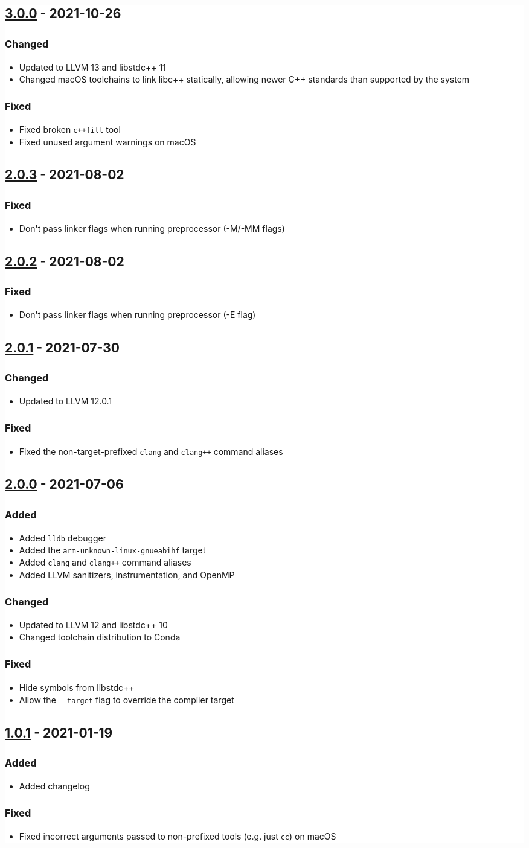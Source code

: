 ## [3.0.0] - 2021-10-26
### Changed
- Updated to LLVM 13 and libstdc++ 11
- Changed macOS toolchains to link libc++ statically, allowing newer C++ standards than supported by the system
### Fixed
- Fixed broken `c++filt` tool
- Fixed unused argument warnings on macOS

## [2.0.3] - 2021-08-02
### Fixed
- Don't pass linker flags when running preprocessor (-M/-MM flags)

## [2.0.2] - 2021-08-02
### Fixed
- Don't pass linker flags when running preprocessor (-E flag)

## [2.0.1] - 2021-07-30
### Changed
- Updated to LLVM 12.0.1
### Fixed
- Fixed the non-target-prefixed `clang` and `clang++` command aliases

## [2.0.0] - 2021-07-06
### Added
- Added `lldb` debugger
- Added the `arm-unknown-linux-gnueabihf` target
- Added `clang` and `clang++` command aliases
- Added LLVM sanitizers, instrumentation, and OpenMP
### Changed
- Updated to LLVM 12 and libstdc++ 10
- Changed toolchain distribution to Conda
### Fixed
- Hide symbols from libstdc++
- Allow the `--target` flag to override the compiler target

## [1.0.1] - 2021-01-19
### Added
- Added changelog
### Fixed
- Fixed incorrect arguments passed to non-prefixed tools (e.g. just `cc`) on macOS


[Unreleased]: https://github.com/CACI-International/cpp-toolchain/compare/6.0.0...master
[6.0.0]: https://github.com/CACI-International/cpp-toolchain/compare/5.0.2...6.0.0
[5.0.2]: https://github.com/CACI-International/cpp-toolchain/compare/5.0.1...5.0.2
[5.0.1]: https://github.com/CACI-International/cpp-toolchain/compare/5.0.0...5.0.1
[5.0.0]: https://github.com/CACI-International/cpp-toolchain/compare/4.0.0...5.0.0
[4.0.0]: https://github.com/CACI-International/cpp-toolchain/compare/3.3.2...4.0.0
[3.3.2]: https://github.com/CACI-International/cpp-toolchain/compare/3.3.1...3.3.2
[3.3.1]: https://github.com/CACI-International/cpp-toolchain/compare/3.3.0...3.3.1
[3.3.0]: https://github.com/CACI-International/cpp-toolchain/compare/3.2.5...3.3.0
[3.2.5]: https://github.com/CACI-International/cpp-toolchain/compare/3.2.4...3.2.5
[3.2.4]: https://github.com/CACI-International/cpp-toolchain/compare/3.2.3...3.2.4
[3.2.3]: https://github.com/CACI-International/cpp-toolchain/compare/3.2.2...3.2.3
[3.2.2]: https://github.com/CACI-International/cpp-toolchain/compare/3.2.1...3.2.2
[3.2.1]: https://github.com/CACI-International/cpp-toolchain/compare/3.2.0...3.2.1
[3.2.0]: https://github.com/CACI-International/cpp-toolchain/compare/3.1.2...3.2.0
[3.1.2]: https://github.com/CACI-International/cpp-toolchain/compare/3.1.1...3.1.2
[3.1.1]: https://github.com/CACI-International/cpp-toolchain/compare/3.1.0...3.1.1
[3.1.0]: https://github.com/CACI-International/cpp-toolchain/compare/3.0.0...3.1.0
[3.0.0]: https://github.com/CACI-International/cpp-toolchain/compare/2.0.3...3.0.0
[2.0.3]: https://github.com/CACI-International/cpp-toolchain/compare/2.0.2...2.0.3
[2.0.2]: https://github.com/CACI-International/cpp-toolchain/compare/2.0.1...2.0.2
[2.0.1]: https://github.com/CACI-International/cpp-toolchain/compare/2.0.0...2.0.1
[2.0.0]: https://github.com/CACI-International/cpp-toolchain/compare/1.0.1...2.0.0
[1.0.1]: https://github.com/CACI-International/cpp-toolchain/compare/1.0.0...1.0.1
[1.0.0]: https://github.com/CACI-International/cpp-toolchain/commits/1.0.0